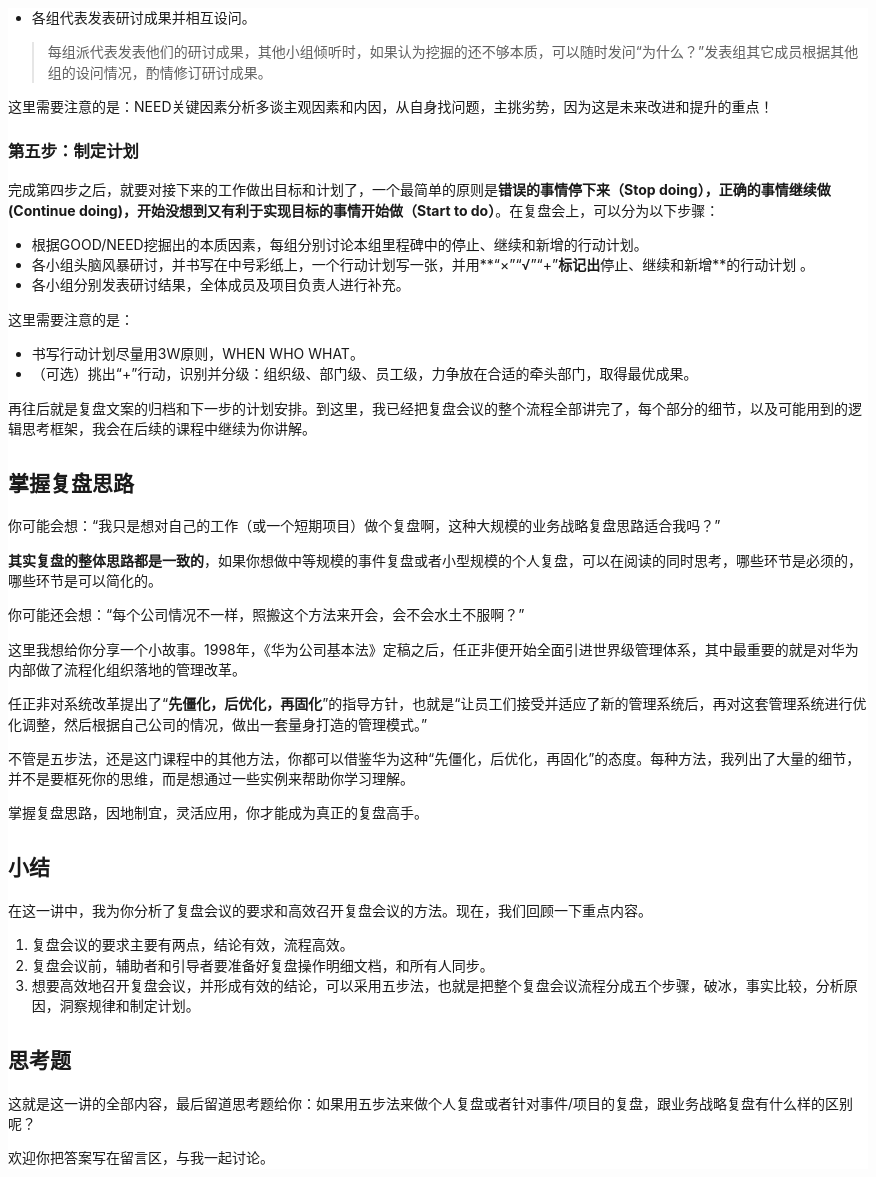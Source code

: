 * 各组代表发表研讨成果并相互设问。

> 每组派代表发表他们的研讨成果，其他小组倾听时，如果认为挖掘的还不够本质，可以随时发问“为什么？”发表组其它成员根据其他组的设问情况，酌情修订研讨成果。

这里需要注意的是：NEED关键因素分析多谈主观因素和内因，从自身找问题，主挑劣势，因为这是未来改进和提升的重点！

### 第五步：制定计划

完成第四步之后，就要对接下来的工作做出目标和计划了，一个最简单的原则是**错误的事情停下来（Stop doing），正确的事情继续做\(Continue doing\)，开始没想到又有利于实现目标的事情开始做（Start to do）**。在复盘会上，可以分为以下步骤：

* 根据GOOD/NEED挖掘出的本质因素，每组分别讨论本组里程碑中的停止、继续和新增的行动计划。
* 各小组头脑风暴研讨，并书写在中号彩纸上，一个行动计划写一张，并用\*\*“×”“√”“+”**标记出**停止、继续和新增\*\*的行动计划 。
* 各小组分别发表研讨结果，全体成员及项目负责人进行补充。

这里需要注意的是：

* 书写行动计划尽量用3W原则，WHEN WHO WHAT。
* （可选）挑出“+”行动，识别并分级：组织级、部门级、员工级，力争放在合适的牵头部门，取得最优成果。

再往后就是复盘文案的归档和下一步的计划安排。到这里，我已经把复盘会议的整个流程全部讲完了，每个部分的细节，以及可能用到的逻辑思考框架，我会在后续的课程中继续为你讲解。

## 掌握复盘思路

你可能会想：“我只是想对自己的工作（或一个短期项目）做个复盘啊，这种大规模的业务战略复盘思路适合我吗？”

**其实复盘的整体思路都是一致的**，如果你想做中等规模的事件复盘或者小型规模的个人复盘，可以在阅读的同时思考，哪些环节是必须的，哪些环节是可以简化的。

你可能还会想：“每个公司情况不一样，照搬这个方法来开会，会不会水土不服啊？”

这里我想给你分享一个小故事。1998年，《华为公司基本法》定稿之后，任正非便开始全面引进世界级管理体系，其中最重要的就是对华为内部做了流程化组织落地的管理改革。

任正非对系统改革提出了“**先僵化，后优化，再固化**”的指导方针，也就是“让员工们接受并适应了新的管理系统后，再对这套管理系统进行优化调整，然后根据自己公司的情况，做出一套量身打造的管理模式。”

不管是五步法，还是这门课程中的其他方法，你都可以借鉴华为这种“先僵化，后优化，再固化”的态度。每种方法，我列出了大量的细节，并不是要框死你的思维，而是想通过一些实例来帮助你学习理解。

掌握复盘思路，因地制宜，灵活应用，你才能成为真正的复盘高手。

## 小结

在这一讲中，我为你分析了复盘会议的要求和高效召开复盘会议的方法。现在，我们回顾一下重点内容。

1.  复盘会议的要求主要有两点，结论有效，流程高效。
2.  复盘会议前，辅助者和引导者要准备好复盘操作明细文档，和所有人同步。
3.  想要高效地召开复盘会议，并形成有效的结论，可以采用五步法，也就是把整个复盘会议流程分成五个步骤，破冰，事实比较，分析原因，洞察规律和制定计划。

## 思考题

这就是这一讲的全部内容，最后留道思考题给你：如果用五步法来做个人复盘或者针对事件/项目的复盘，跟业务战略复盘有什么样的区别呢？

欢迎你把答案写在留言区，与我一起讨论。